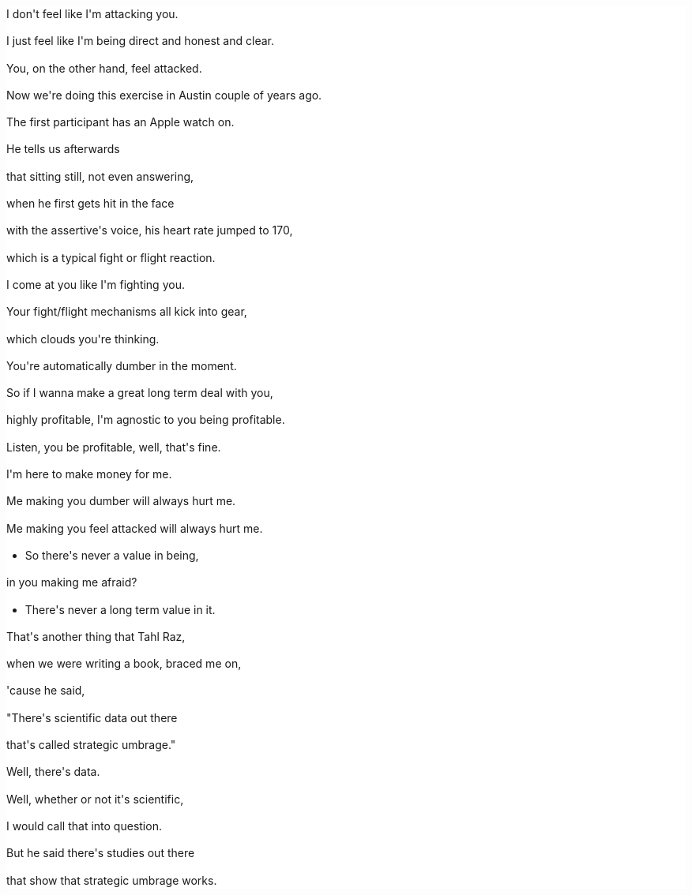 I don't feel like I'm attacking you.

I just feel like I'm being direct and honest and clear.

You, on the other hand, feel attacked.

Now we're doing this exercise in Austin couple of years ago.

The first participant has an Apple watch on.

He tells us afterwards

that sitting still, not even answering,

when he first gets hit in the face

with the assertive's voice, his heart rate jumped to 170,

which is a typical fight or flight reaction.

I come at you like I'm fighting you.

Your fight/flight mechanisms all kick into gear,

which clouds you're thinking.

You're automatically dumber in the moment.

So if I wanna make a great long term deal with you,

highly profitable, I'm agnostic to you being profitable.

Listen, you be profitable, well, that's fine.

I'm here to make money for me.

Me making you dumber will always hurt me.

Me making you feel attacked will always hurt me.

- So there's never a value in being,

in you making me afraid?

- There's never a long term value in it.

That's another thing that Tahl Raz,

when we were writing a book, braced me on,

'cause he said,

"There's scientific data out there

that's called strategic umbrage."

Well, there's data.

Well, whether or not it's scientific,

I would call that into question.

But he said there's studies out there

that show that strategic umbrage works.
